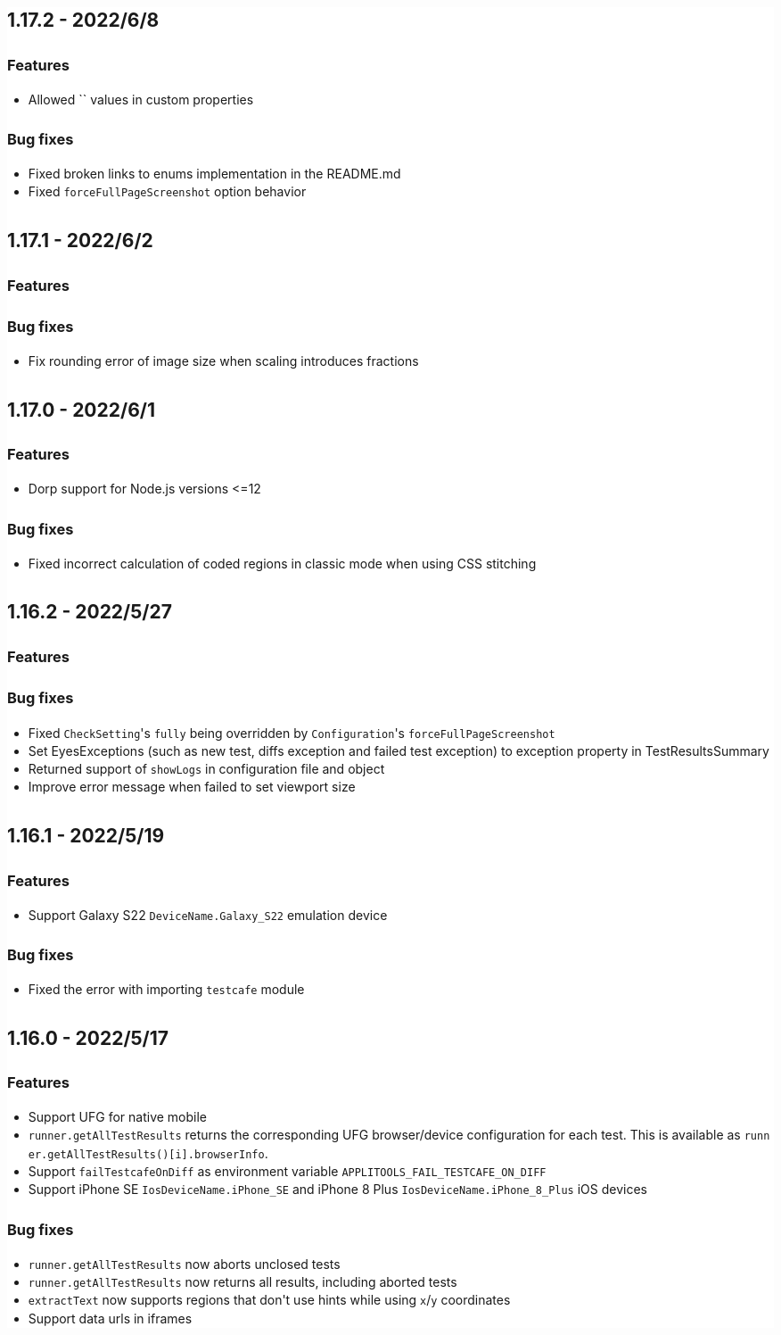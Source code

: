 ## 1.17.2 - 2022/6/8

### Features
- Allowed `` values in custom properties
### Bug fixes
- Fixed broken links to enums implementation in the README.md
- Fixed `forceFullPageScreenshot` option behavior

## 1.17.1 - 2022/6/2

### Features
### Bug fixes
- Fix rounding error of image size when scaling introduces fractions

## 1.17.0 - 2022/6/1

### Features
- Dorp support for Node.js versions <=12
### Bug fixes
- Fixed incorrect calculation of coded regions in classic mode when using CSS stitching

## 1.16.2 - 2022/5/27

### Features
### Bug fixes
- Fixed `CheckSetting`'s `fully` being overridden by `Configuration`'s `forceFullPageScreenshot`
- Set EyesExceptions (such as new test, diffs exception and failed test exception) to exception property in TestResultsSummary
- Returned support of `showLogs` in configuration file and object
- Improve error message when failed to set viewport size

## 1.16.1 - 2022/5/19

### Features
- Support Galaxy S22 `DeviceName.Galaxy_S22` emulation device
### Bug fixes
- Fixed the error with importing `testcafe` module

## 1.16.0 - 2022/5/17

### Features
- Support UFG for native mobile
- `runner.getAllTestResults` returns the corresponding UFG browser/device configuration for each test. This is available as `runner.getAllTestResults()[i].browserInfo`.
- Support `failTestcafeOnDiff` as environment variable `APPLITOOLS_FAIL_TESTCAFE_ON_DIFF`
- Support iPhone SE `IosDeviceName.iPhone_SE` and iPhone 8 Plus `IosDeviceName.iPhone_8_Plus` iOS devices
### Bug fixes
- `runner.getAllTestResults` now aborts unclosed tests
- `runner.getAllTestResults` now returns all results, including aborted tests
- `extractText` now supports regions that don't use hints while using `x`/`y` coordinates
- Support data urls in iframes
